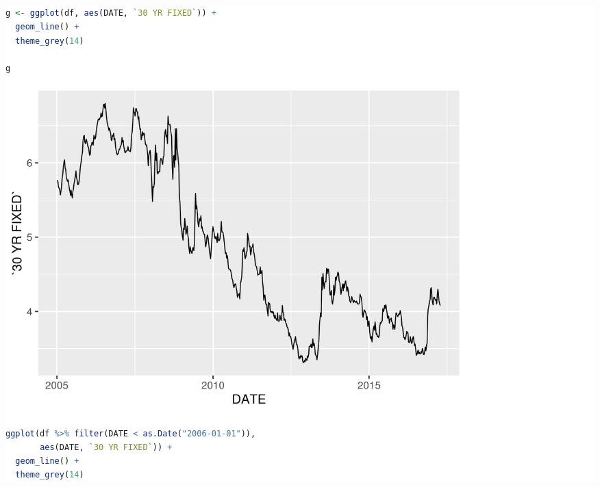 ```r
g <- ggplot(df, aes(DATE, `30 YR FIXED`)) + 
  geom_line() + 
  theme_grey(14)

g
```

<img src="dates_files/figure-html/unnamed-chunk-12-1.png" width="672" />

```r
ggplot(df %>% filter(DATE < as.Date("2006-01-01")), 
       aes(DATE, `30 YR FIXED`)) + 
  geom_line() + 
  theme_grey(14)
```
